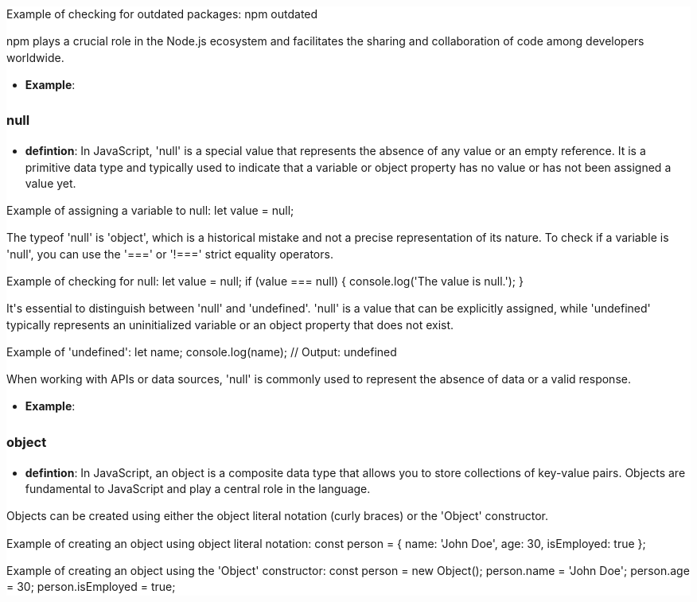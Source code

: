 Example of checking for outdated packages:
npm outdated

npm plays a crucial role in the Node.js ecosystem and facilitates the sharing and collaboration of code among developers worldwide.

- **Example**: 
### null
- **defintion**: In JavaScript, 'null' is a special value that represents the absence of any value or an empty reference. It is a primitive data type and typically used to indicate that a variable or object property has no value or has not been assigned a value yet.

Example of assigning a variable to null:
let value = null;

The typeof 'null' is 'object', which is a historical mistake and not a precise representation of its nature. To check if a variable is 'null', you can use the '===' or '!===' strict equality operators.

Example of checking for null:
let value = null;
if (value === null) {
    console.log('The value is null.');
}

It's essential to distinguish between 'null' and 'undefined'. 'null' is a value that can be explicitly assigned, while 'undefined' typically represents an uninitialized variable or an object property that does not exist.

Example of 'undefined':
let name;
console.log(name); // Output: undefined

When working with APIs or data sources, 'null' is commonly used to represent the absence of data or a valid response.

- **Example**: 
### object
- **defintion**: In JavaScript, an object is a composite data type that allows you to store collections of key-value pairs. Objects are fundamental to JavaScript and play a central role in the language.

Objects can be created using either the object literal notation (curly braces) or the 'Object' constructor.

Example of creating an object using object literal notation:
const person = {
    name: 'John Doe',
    age: 30,
    isEmployed: true
};

Example of creating an object using the 'Object' constructor:
const person = new Object();
person.name = 'John Doe';
person.age = 30;
person.isEmployed = true;
